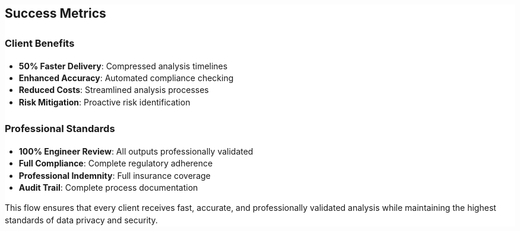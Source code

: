 ## Success Metrics

### Client Benefits
- **50% Faster Delivery**: Compressed analysis timelines
- **Enhanced Accuracy**: Automated compliance checking
- **Reduced Costs**: Streamlined analysis processes
- **Risk Mitigation**: Proactive risk identification

### Professional Standards
- **100% Engineer Review**: All outputs professionally validated
- **Full Compliance**: Complete regulatory adherence
- **Professional Indemnity**: Full insurance coverage
- **Audit Trail**: Complete process documentation

This flow ensures that every client receives fast, accurate, and professionally validated analysis while maintaining the highest standards of data privacy and security.
